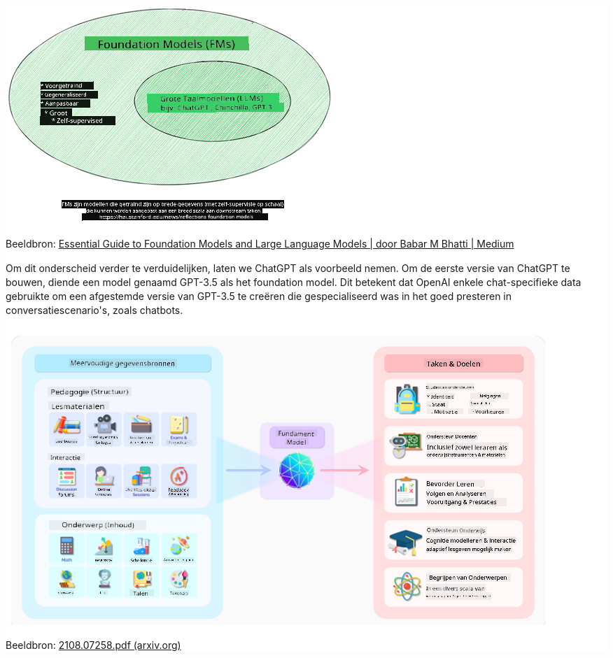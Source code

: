 ![Foundation Models versus LLMs](../../../translated_images/FoundationModel.1b89e9d94c6a60a9af557b1c0a10faa3a55c0cbc6bb357eb144512ab833d162c.nl.png)

Beeldbron: [Essential Guide to Foundation Models and Large Language Models | door Babar M Bhatti | Medium](https://thebabar.medium.com/essential-guide-to-foundation-models-and-large-language-models-27dab58f7404)

Om dit onderscheid verder te verduidelijken, laten we ChatGPT als voorbeeld nemen. Om de eerste versie van ChatGPT te bouwen, diende een model genaamd GPT-3.5 als het foundation model. Dit betekent dat OpenAI enkele chat-specifieke data gebruikte om een afgestemde versie van GPT-3.5 te creëren die gespecialiseerd was in het goed presteren in conversatiescenario's, zoals chatbots.

![Foundation Model](../../../translated_images/Multimodal.41df52bb0de979b80e9643ba34f8f1b53d7791cebd88bceedda6497241495f27.nl.png)

Beeldbron: [2108.07258.pdf (arxiv.org)](https://arxiv.org/pdf/2108.07258.pdf?WT.mc_id=academic-105485-koreyst)
